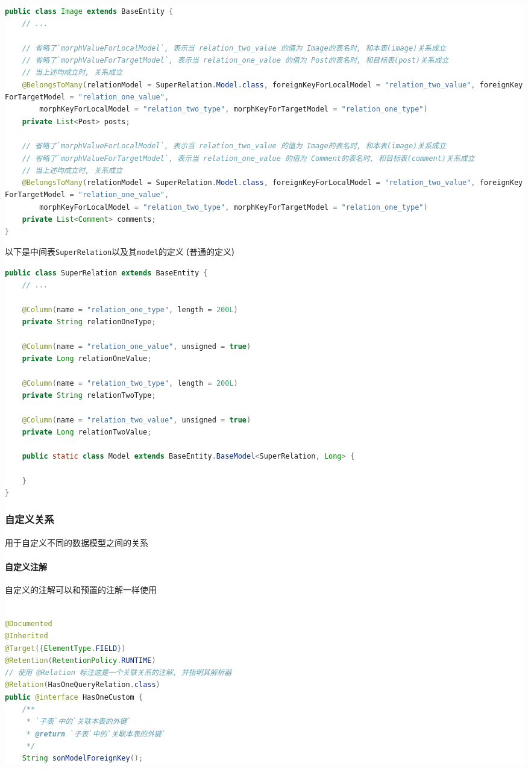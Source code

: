 ```java
public class Image extends BaseEntity {
    // ...

    // 省略了`morphValueForLocalModel`, 表示当 relation_two_value 的值为 Image的表名时, 和本表(image)关系成立
    // 省略了`morphValueForTargetModel`, 表示当 relation_one_value 的值为 Post的表名时, 和目标表(post)关系成立
    // 当上述均成立时, 关系成立
    @BelongsToMany(relationModel = SuperRelation.Model.class, foreignKeyForLocalModel = "relation_two_value", foreignKeyForTargetModel = "relation_one_value",
        morphKeyForLocalModel = "relation_two_type", morphKeyForTargetModel = "relation_one_type")
    private List<Post> posts;

    // 省略了`morphValueForLocalModel`, 表示当 relation_two_value 的值为 Image的表名时, 和本表(image)关系成立
    // 省略了`morphValueForTargetModel`, 表示当 relation_one_value 的值为 Comment的表名时, 和目标表(comment)关系成立
    // 当上述均成立时, 关系成立
    @BelongsToMany(relationModel = SuperRelation.Model.class, foreignKeyForLocalModel = "relation_two_value", foreignKeyForTargetModel = "relation_one_value",
        morphKeyForLocalModel = "relation_two_type", morphKeyForTargetModel = "relation_one_type")
    private List<Comment> comments;
}
```
以下是中间表`SuperRelation`以及其`model`的定义 (普通的定义)
```java
public class SuperRelation extends BaseEntity {
    // ...
    
    @Column(name = "relation_one_type", length = 200L)
    private String relationOneType;

    @Column(name = "relation_one_value", unsigned = true)
    private Long relationOneValue;

    @Column(name = "relation_two_type", length = 200L)
    private String relationTwoType;

    @Column(name = "relation_two_value", unsigned = true)
    private Long relationTwoValue;

    public static class Model extends BaseEntity.BaseModel<SuperRelation, Long> {

    }
}
```

### 自定义关系

用于自定义不同的数据模型之间的关系

#### 自定义注解

自定义的注解可以和预置的注解一样使用

```java

@Documented
@Inherited
@Target({ElementType.FIELD})
@Retention(RetentionPolicy.RUNTIME)
// 使用 @Relation 标注这是一个关联关系的注解, 并指明其解析器
@Relation(HasOneQueryRelation.class)
public @interface HasOneCustom {
    /**
     * `子表`中的`关联本表的外键`
     * @return `子表`中的`关联本表的外键`
     */
    String sonModelForeignKey();
```